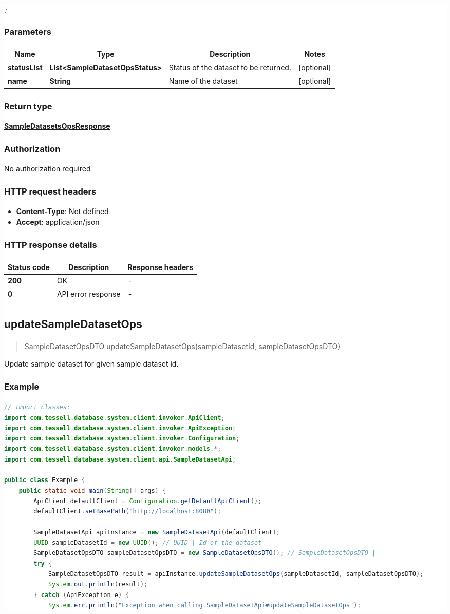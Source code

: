 ```java
}
```

### Parameters


Name | Type | Description  | Notes
------------- | ------------- | ------------- | -------------
 **statusList** | [**List&lt;SampleDatasetOpsStatus&gt;**](SampleDatasetOpsStatus.md)| Status of the dataset to be returned. | [optional]
 **name** | **String**| Name of the dataset | [optional]

### Return type

[**SampleDatasetsOpsResponse**](SampleDatasetsOpsResponse.md)

### Authorization

No authorization required

### HTTP request headers

- **Content-Type**: Not defined
- **Accept**: application/json


### HTTP response details
| Status code | Description | Response headers |
|-------------|-------------|------------------|
| **200** | OK |  -  |
| **0** | API error response |  -  |


## updateSampleDatasetOps

> SampleDatasetOpsDTO updateSampleDatasetOps(sampleDatasetId, sampleDatasetOpsDTO)

Update sample dataset for given sample dataset id.

### Example

```java
// Import classes:
import com.tessell.database.system.client.invoker.ApiClient;
import com.tessell.database.system.client.invoker.ApiException;
import com.tessell.database.system.client.invoker.Configuration;
import com.tessell.database.system.client.invoker.models.*;
import com.tessell.database.system.client.api.SampleDatasetApi;

public class Example {
    public static void main(String[] args) {
        ApiClient defaultClient = Configuration.getDefaultApiClient();
        defaultClient.setBasePath("http://localhost:8080");

        SampleDatasetApi apiInstance = new SampleDatasetApi(defaultClient);
        UUID sampleDatasetId = new UUID(); // UUID | Id of the dataset
        SampleDatasetOpsDTO sampleDatasetOpsDTO = new SampleDatasetOpsDTO(); // SampleDatasetOpsDTO | 
        try {
            SampleDatasetOpsDTO result = apiInstance.updateSampleDatasetOps(sampleDatasetId, sampleDatasetOpsDTO);
            System.out.println(result);
        } catch (ApiException e) {
            System.err.println("Exception when calling SampleDatasetApi#updateSampleDatasetOps");
```